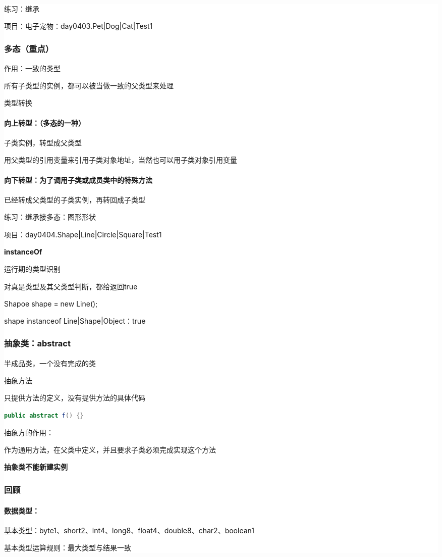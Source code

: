 练习：继承

项目：电子宠物：day0403.Pet|Dog|Cat|Test1

### 多态（重点）

作用：一致的类型

所有子类型的实例，都可以被当做一致的父类型来处理

类型转换

#### 向上转型：（多态的一种）

子类实例，转型成父类型

用父类型的引用变量来引用子类对象地址，当然也可以用子类对象引用变量

#### 向下转型：为了调用子类或成员类中的特殊方法

已经转成父类型的子类实例，再转回成子类型

练习：继承接多态：图形形状

项目：day0404.Shape|Line|Circle|Square|Test1

**instanceOf**

运行期的类型识别

对真是类型及其父类型判断，都给返回true

Shapoe shape = new Line();

shape instanceof Line|Shape|Object：true

### 抽象类：abstract

半成品类，一个没有完成的类

抽象方法

只提供方法的定义，没有提供方法的具体代码

```java
public abstract f() {}
```

抽象方的作用：

作为通用方法，在父类中定义，并且要求子类必须完成实现这个方法

**抽象类不能新建实例**

### 回顾

#### 数据类型：

基本类型：byte1、short2、int4、long8、float4、double8、char2、boolean1

基本类型运算规则：最大类型与结果一致
